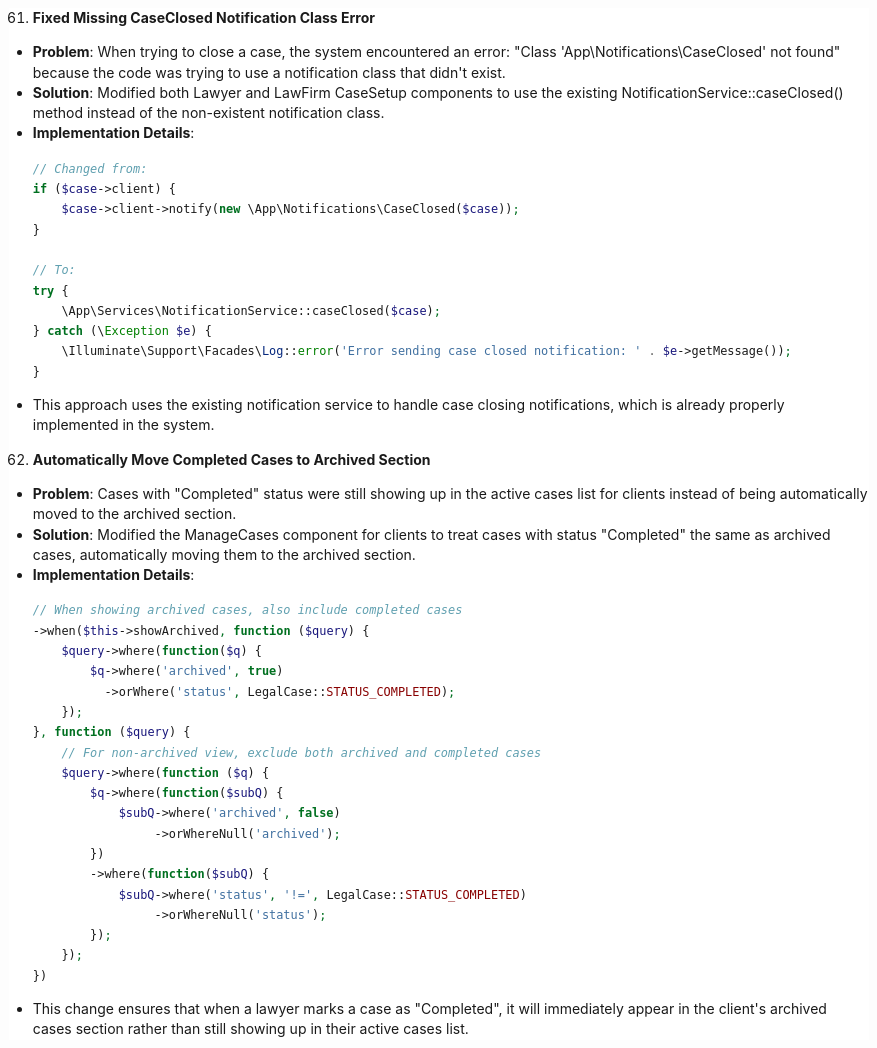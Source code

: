61. **Fixed Missing CaseClosed Notification Class Error**
   - **Problem**: When trying to close a case, the system encountered an error: "Class 'App\Notifications\CaseClosed' not found" because the code was trying to use a notification class that didn't exist.
   - **Solution**: Modified both Lawyer and LawFirm CaseSetup components to use the existing NotificationService::caseClosed() method instead of the non-existent notification class.
   - **Implementation Details**:
     ```php
     // Changed from:
     if ($case->client) {
         $case->client->notify(new \App\Notifications\CaseClosed($case));
     }
     
     // To:
     try {
         \App\Services\NotificationService::caseClosed($case);
     } catch (\Exception $e) {
         \Illuminate\Support\Facades\Log::error('Error sending case closed notification: ' . $e->getMessage());
     }
     ```
   - This approach uses the existing notification service to handle case closing notifications, which is already properly implemented in the system.

62. **Automatically Move Completed Cases to Archived Section**
   - **Problem**: Cases with "Completed" status were still showing up in the active cases list for clients instead of being automatically moved to the archived section.
   - **Solution**: Modified the ManageCases component for clients to treat cases with status "Completed" the same as archived cases, automatically moving them to the archived section.
   - **Implementation Details**:
     ```php
     // When showing archived cases, also include completed cases
     ->when($this->showArchived, function ($query) {
         $query->where(function($q) {
             $q->where('archived', true)
               ->orWhere('status', LegalCase::STATUS_COMPLETED);
         });
     }, function ($query) {
         // For non-archived view, exclude both archived and completed cases
         $query->where(function ($q) {
             $q->where(function($subQ) {
                 $subQ->where('archived', false)
                      ->orWhereNull('archived');
             })
             ->where(function($subQ) {
                 $subQ->where('status', '!=', LegalCase::STATUS_COMPLETED)
                      ->orWhereNull('status');
             });
         });
     })
     ```
   - This change ensures that when a lawyer marks a case as "Completed", it will immediately appear in the client's archived cases section rather than still showing up in their active cases list.
